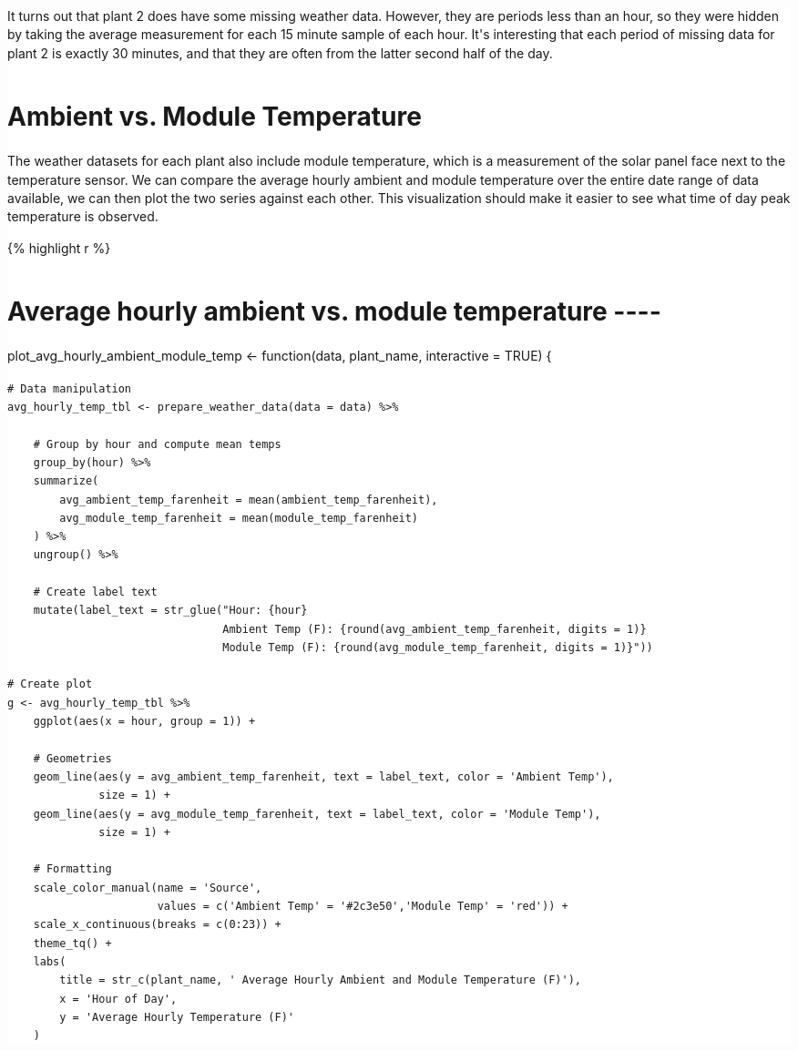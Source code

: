 It turns out that plant 2 does have some missing weather data. However, they are periods less than an hour, so they were hidden by taking the average measurement for each 15 minute sample of each hour. It's interesting that each period of missing data for plant 2 is exactly 30 minutes, and that they are often from the latter second half of the day. 



# Ambient vs. Module Temperature

The weather datasets for each plant also include module temperature, which is a measurement of the solar panel face next to the temperature sensor. We can compare the average hourly ambient and module temperature over the entire date range of data available, we can then plot the two series against each other. This visualization should make it easier to see what time of day peak temperature is observed.

{% highlight r %} 
# Average hourly ambient vs. module temperature ----
plot_avg_hourly_ambient_module_temp <- function(data, plant_name, interactive = TRUE) {
    
    # Data manipulation
    avg_hourly_temp_tbl <- prepare_weather_data(data = data) %>%
        
        # Group by hour and compute mean temps
        group_by(hour) %>%
        summarize(
            avg_ambient_temp_farenheit = mean(ambient_temp_farenheit),
            avg_module_temp_farenheit = mean(module_temp_farenheit)
        ) %>%
        ungroup() %>%
        
        # Create label text
        mutate(label_text = str_glue("Hour: {hour}
                                     Ambient Temp (F): {round(avg_ambient_temp_farenheit, digits = 1)}
                                     Module Temp (F): {round(avg_module_temp_farenheit, digits = 1)}"))
    
    # Create plot
    g <- avg_hourly_temp_tbl %>%
        ggplot(aes(x = hour, group = 1)) +
        
        # Geometries
        geom_line(aes(y = avg_ambient_temp_farenheit, text = label_text, color = 'Ambient Temp'), 
                  size = 1) +
        geom_line(aes(y = avg_module_temp_farenheit, text = label_text, color = 'Module Temp'), 
                  size = 1) +
        
        # Formatting
        scale_color_manual(name = 'Source',
                           values = c('Ambient Temp' = '#2c3e50','Module Temp' = 'red')) +
        scale_x_continuous(breaks = c(0:23)) +
        theme_tq() +
        labs(
            title = str_c(plant_name, ' Average Hourly Ambient and Module Temperature (F)'),
            x = 'Hour of Day',
            y = 'Average Hourly Temperature (F)'
        )
    